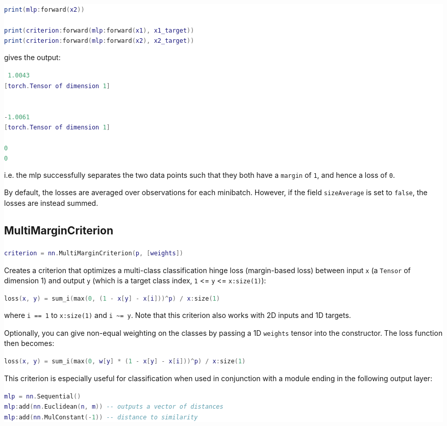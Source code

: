 ```lua
print(mlp:forward(x2))

print(criterion:forward(mlp:forward(x1), x1_target))
print(criterion:forward(mlp:forward(x2), x2_target))
```

gives the output:

```lua
 1.0043
[torch.Tensor of dimension 1]


-1.0061
[torch.Tensor of dimension 1]

0
0
```

i.e. the mlp successfully separates the two data points such that they both have a `margin` of `1`, and hence a loss of `0`.

By default, the losses are averaged over observations for each minibatch. However, if the field `sizeAverage` is set to `false`, the losses are instead summed.


<a name="nn.MultiMarginCriterion"></a>
## MultiMarginCriterion ##

```lua
criterion = nn.MultiMarginCriterion(p, [weights])
```

Creates a criterion that optimizes a multi-class classification hinge loss (margin-based loss) between input `x`  (a `Tensor` of dimension 1) and output `y` (which is a target class index, `1` <= `y` <= `x:size(1)`):

```lua
loss(x, y) = sum_i(max(0, (1 - x[y] - x[i]))^p) / x:size(1)
```

where `i == 1` to `x:size(1)` and `i ~= y`.
Note that this criterion also works with 2D inputs and 1D targets.

Optionally, you can give non-equal weighting on the classes by passing a 1D `weights` tensor into the constructor.
The loss function then becomes:

```lua
loss(x, y) = sum_i(max(0, w[y] * (1 - x[y] - x[i]))^p) / x:size(1)
```

This criterion is especially useful for classification when used in conjunction with a module ending in the following output layer:

```lua
mlp = nn.Sequential()
mlp:add(nn.Euclidean(n, m)) -- outputs a vector of distances
mlp:add(nn.MulConstant(-1)) -- distance to similarity
```
